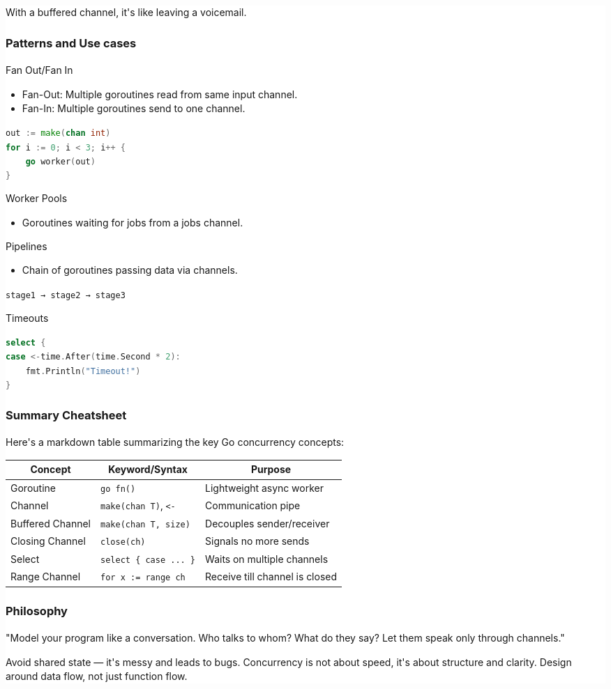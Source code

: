 With a buffered channel, it's like leaving a voicemail.

### Patterns and Use cases
Fan Out/Fan In
* Fan-Out: Multiple goroutines read from same input channel.
* Fan-In: Multiple goroutines send to one channel.
```Go
out := make(chan int)
for i := 0; i < 3; i++ {
    go worker(out)
}
```

Worker Pools
* Goroutines waiting for jobs from a jobs channel.

Pipelines
* Chain of goroutines passing data via channels.
```
stage1 → stage2 → stage3
```

Timeouts
```Go
select {
case <-time.After(time.Second * 2):
    fmt.Println("Timeout!")
}
```

### Summary Cheatsheet
Here's a markdown table summarizing the key Go concurrency concepts:

| Concept          | Keyword/Syntax        | Purpose                        |
| ---------------- | --------------------- | ------------------------------ |
| Goroutine        | `go fn()`             | Lightweight async worker       |
| Channel          | `make(chan T)`, `<-`  | Communication pipe             |
| Buffered Channel | `make(chan T, size)`  | Decouples sender/receiver      |
| Closing Channel  | `close(ch)`           | Signals no more sends          |
| Select           | `select { case ... }` | Waits on multiple channels     |
| Range Channel    | `for x := range ch`   | Receive till channel is closed |

### Philosophy
"Model your program like a conversation. Who talks to whom? What do they say? Let them speak only through channels."

Avoid shared state — it's messy and leads to bugs.
Concurrency is not about speed, it's about structure and clarity.
Design around data flow, not just function flow.
